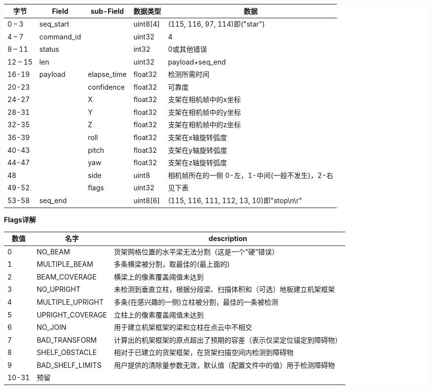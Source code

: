 | 字节    | Field      | sub-Field   | 数据类型 | 数据                                            |
| ------- | ---------- | ----------- | -------- | ----------------------------------------------- |
| 0 – 3   | seq_start  |             | uint8[4] | (115, 116, 97, 114)即("star")                   |
| 4 – 7   | command_id |             | uint32   | 4                                               |
| 8 – 11  | status     |             | int32    | 0或其他错误                                     |
| 12 – 15 | len        |             | uint32   | payload+seq_end                                 |
| 16-19   | payload    | elapse_time | float32  | 检测所需时间                                    |
| 20-23   |            | confidence  | float32  | 可靠度                                          |
| 24-27   |            | X           | float32  | 支架在相机帧中的x坐标                           |
| 28-31   |            | Y           | float32  | 支架在相机帧中的y坐标                           |
| 32-35   |            | Z           | float32  | 支架在相机帧中的z坐标                           |
| 36-39   |            | roll        | float32  | 支架在x轴旋转弧度                               |
| 40-43   |            | pitch       | float32  | 支架在y轴旋转弧度                               |
| 44-47   |            | yaw         | float32  | 支架在z轴旋转弧度                               |
| 48      |            | side        | uint8    | 相机帧所在的一侧 0-左，1-中间(一般不发生)，2-右 |
| 49-52   |            | flags       | uint32   | 见下表                                          |
| 53-58   | seq_end    |             | uint8[6] | (115, 116, 111, 112, 13, 10)即"stop\n\r"        |

**Flags详解**

| 数值  | 名字             | description                                                  |
| ----- | ---------------- | ------------------------------------------------------------ |
| 0     | NO_BEAM          | 货架网格位置的水平梁无法分割（这是一个“硬”错误）             |
| 1     | MULTIPLE_BEAM    | 多条横梁被分割，取最佳的(最上面的)                           |
| 2     | BEAM_COVERAGE    | 横梁上的像素覆盖阈值未达到                                   |
| 3     | NO_UPRIGHT       | 未检测到垂直立柱，根据分段梁、扫描体积和（可选）地板建立机架框架 |
| 4     | MULTIPLE_UPRIGHT | 多条(在感兴趣的一侧)立柱被分割，最佳的一条被检测             |
| 5     | UPRIGHT_COVERAGE | 立柱上的像素覆盖阈值未达到                                   |
| 6     | NO_JOIN          | 用于建立机架框架的梁和立柱在点云中不相交                     |
| 7     | BAD_TRANSFORM    | 计算出的机架框架的原点超出了预期的容差（表示仅梁定位锚定到障碍物） |
| 8     | SHELF_OBSTACLE   | 相对于已建立的货架框架，在货架扫描空间内检测到障碍物         |
| 9     | BAD_SHELF_LIMITS | 用户提供的清除量参数无效，默认值（配置文件中的值）用于检测障碍物 |
| 10-31 | 预留             |                                                              |
